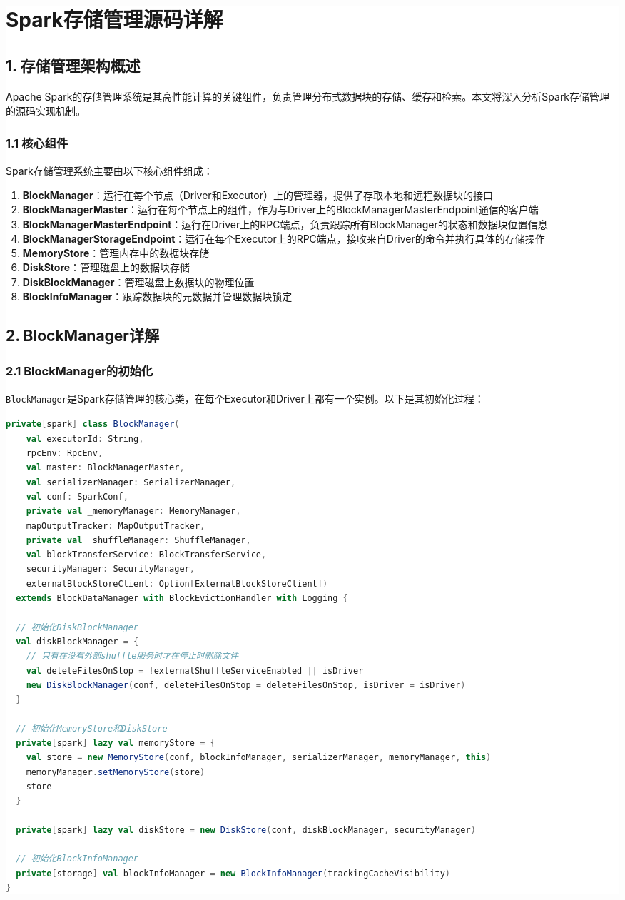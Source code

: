 # Spark存储管理源码详解

## 1. 存储管理架构概述

Apache Spark的存储管理系统是其高性能计算的关键组件，负责管理分布式数据块的存储、缓存和检索。本文将深入分析Spark存储管理的源码实现机制。

### 1.1 核心组件

Spark存储管理系统主要由以下核心组件组成：

1. **BlockManager**：运行在每个节点（Driver和Executor）上的管理器，提供了存取本地和远程数据块的接口
2. **BlockManagerMaster**：运行在每个节点上的组件，作为与Driver上的BlockManagerMasterEndpoint通信的客户端
3. **BlockManagerMasterEndpoint**：运行在Driver上的RPC端点，负责跟踪所有BlockManager的状态和数据块位置信息
4. **BlockManagerStorageEndpoint**：运行在每个Executor上的RPC端点，接收来自Driver的命令并执行具体的存储操作
5. **MemoryStore**：管理内存中的数据块存储
6. **DiskStore**：管理磁盘上的数据块存储
7. **DiskBlockManager**：管理磁盘上数据块的物理位置
8. **BlockInfoManager**：跟踪数据块的元数据并管理数据块锁定

## 2. BlockManager详解

### 2.1 BlockManager的初始化

`BlockManager`是Spark存储管理的核心类，在每个Executor和Driver上都有一个实例。以下是其初始化过程：

```scala
private[spark] class BlockManager(
    val executorId: String,
    rpcEnv: RpcEnv,
    val master: BlockManagerMaster,
    val serializerManager: SerializerManager,
    val conf: SparkConf,
    private val _memoryManager: MemoryManager,
    mapOutputTracker: MapOutputTracker,
    private val _shuffleManager: ShuffleManager,
    val blockTransferService: BlockTransferService,
    securityManager: SecurityManager,
    externalBlockStoreClient: Option[ExternalBlockStoreClient])
  extends BlockDataManager with BlockEvictionHandler with Logging {

  // 初始化DiskBlockManager
  val diskBlockManager = {
    // 只有在没有外部shuffle服务时才在停止时删除文件
    val deleteFilesOnStop = !externalShuffleServiceEnabled || isDriver
    new DiskBlockManager(conf, deleteFilesOnStop = deleteFilesOnStop, isDriver = isDriver)
  }

  // 初始化MemoryStore和DiskStore
  private[spark] lazy val memoryStore = {
    val store = new MemoryStore(conf, blockInfoManager, serializerManager, memoryManager, this)
    memoryManager.setMemoryStore(store)
    store
  }

  private[spark] lazy val diskStore = new DiskStore(conf, diskBlockManager, securityManager)

  // 初始化BlockInfoManager
  private[storage] val blockInfoManager = new BlockInfoManager(trackingCacheVisibility)
}
```
